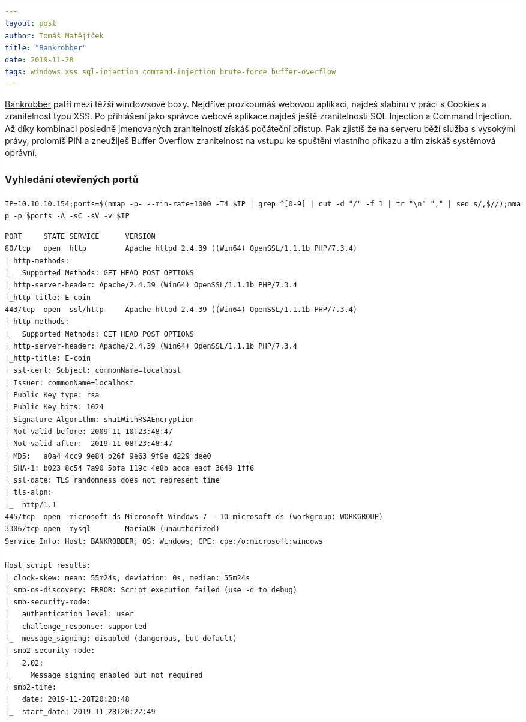 ```yaml
---
layout: post
author: Tomáš Matějíček
title: "Bankrobber"
date: 2019-11-28
tags: windows xss sql-injection command-injection brute-force buffer-overflow
---
```


[Bankrobber](https://www.hackthebox.eu/home/machines/profile/209) patří mezi těžší windowsové boxy. Nejdříve prozkoumáš webovou aplikaci, najdeš slabinu v práci s Cookies a zranitelnost typu XSS. Po přihlášení jako správce webové aplikace najdeš ještě zranitelnosti SQL Injection a Command Injection. Až díky kombinaci posledně jmenovaných zranitelností získáš počáteční přístup. Pak zjistíš že na serveru běží služba s vysokými právy, prolomíš PIN a zneužiješ Buffer Overflow zranitelnost na vstupu ke spuštění vlastního příkazu a tím získáš systémová oprávní.

### Vyhledání otevřených portů
`IP=10.10.10.154;ports=$(nmap -p- --min-rate=1000 -T4 $IP | grep ^[0-9] | cut -d "/" -f 1 | tr "\n"​ "," | sed s/,$//);nmap -p $ports -A -sC -sV -v $IP`
```
PORT     STATE SERVICE      VERSION
80/tcp   open  http         Apache httpd 2.4.39 ((Win64) OpenSSL/1.1.1b PHP/7.3.4)
| http-methods: 
|_  Supported Methods: GET HEAD POST OPTIONS
|_http-server-header: Apache/2.4.39 (Win64) OpenSSL/1.1.1b PHP/7.3.4
|_http-title: E-coin
443/tcp  open  ssl/http     Apache httpd 2.4.39 ((Win64) OpenSSL/1.1.1b PHP/7.3.4)
| http-methods: 
|_  Supported Methods: GET HEAD POST OPTIONS
|_http-server-header: Apache/2.4.39 (Win64) OpenSSL/1.1.1b PHP/7.3.4
|_http-title: E-coin
| ssl-cert: Subject: commonName=localhost
| Issuer: commonName=localhost
| Public Key type: rsa
| Public Key bits: 1024
| Signature Algorithm: sha1WithRSAEncryption
| Not valid before: 2009-11-10T23:48:47
| Not valid after:  2019-11-08T23:48:47
| MD5:   a0a4 4cc9 9e84 b26f 9e63 9f9e d229 dee0
|_SHA-1: b023 8c54 7a90 5bfa 119c 4e8b acca eacf 3649 1ff6
|_ssl-date: TLS randomness does not represent time
| tls-alpn: 
|_  http/1.1
445/tcp  open  microsoft-ds Microsoft Windows 7 - 10 microsoft-ds (workgroup: WORKGROUP)
3306/tcp open  mysql        MariaDB (unauthorized)
Service Info: Host: BANKROBBER; OS: Windows; CPE: cpe:/o:microsoft:windows

Host script results:
|_clock-skew: mean: 55m24s, deviation: 0s, median: 55m24s
|_smb-os-discovery: ERROR: Script execution failed (use -d to debug)
| smb-security-mode: 
|   authentication_level: user
|   challenge_response: supported
|_  message_signing: disabled (dangerous, but default)
| smb2-security-mode: 
|   2.02: 
|_    Message signing enabled but not required
| smb2-time: 
|   date: 2019-11-28T20:28:48
|_  start_date: 2019-11-28T20:22:49

```
